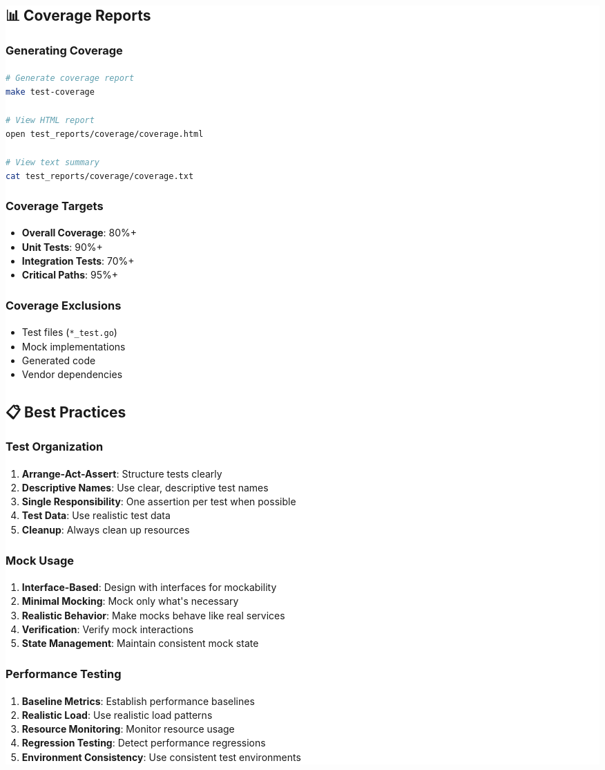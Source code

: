 ## 📊 Coverage Reports

### Generating Coverage

```bash
# Generate coverage report
make test-coverage

# View HTML report
open test_reports/coverage/coverage.html

# View text summary
cat test_reports/coverage/coverage.txt
```

### Coverage Targets

- **Overall Coverage**: 80%+
- **Unit Tests**: 90%+
- **Integration Tests**: 70%+
- **Critical Paths**: 95%+

### Coverage Exclusions

- Test files (`*_test.go`)
- Mock implementations
- Generated code
- Vendor dependencies

## 📋 Best Practices

### Test Organization

1. **Arrange-Act-Assert**: Structure tests clearly
2. **Descriptive Names**: Use clear, descriptive test names
3. **Single Responsibility**: One assertion per test when possible
4. **Test Data**: Use realistic test data
5. **Cleanup**: Always clean up resources

### Mock Usage

1. **Interface-Based**: Design with interfaces for mockability
2. **Minimal Mocking**: Mock only what's necessary
3. **Realistic Behavior**: Make mocks behave like real services
4. **Verification**: Verify mock interactions
5. **State Management**: Maintain consistent mock state

### Performance Testing

1. **Baseline Metrics**: Establish performance baselines
2. **Realistic Load**: Use realistic load patterns
3. **Resource Monitoring**: Monitor resource usage
4. **Regression Testing**: Detect performance regressions
5. **Environment Consistency**: Use consistent test environments
